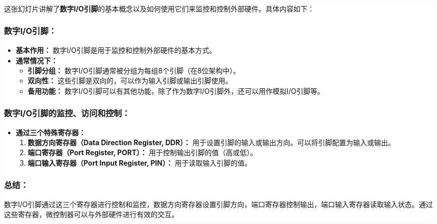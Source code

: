 这张幻灯片讲解了**数字I/O引脚**的基本概念以及如何使用它们来监控和控制外部硬件。具体内容如下：

### **数字I/O引脚：**

- **基本作用：** 数字I/O引脚是用于监控和控制外部硬件的基本方式。
- **通常情况下：**
  - **引脚分组：** 数字I/O引脚通常被分组为每组8个引脚（在8位架构中）。
  - **双向性：** 这些引脚是双向的，可以作为输入引脚或输出引脚使用。
  - **备用功能：** 数字I/O引脚可以有其他功能，除了作为数字I/O引脚外，还可以用作模拟I/O引脚等。

### **数字I/O引脚的监控、访问和控制：**

- **通过三个特殊寄存器：**
  1. **数据方向寄存器（Data Direction Register, DDR）：** 用于设置引脚的输入或输出方向。可以将引脚配置为输入或输出。
  2. **端口寄存器（Port Register, PORT）：** 用于控制输出引脚的值（高或低）。
  3. **端口输入寄存器（Port Input Register, PIN）：** 用于读取输入引脚的值。

### **总结：**

数字I/O引脚通过这三个寄存器进行控制和监控，数据方向寄存器设置引脚方向，端口寄存器控制输出，端口输入寄存器读取输入状态。通过这些寄存器，微控制器可以与外部硬件进行有效的交互。




